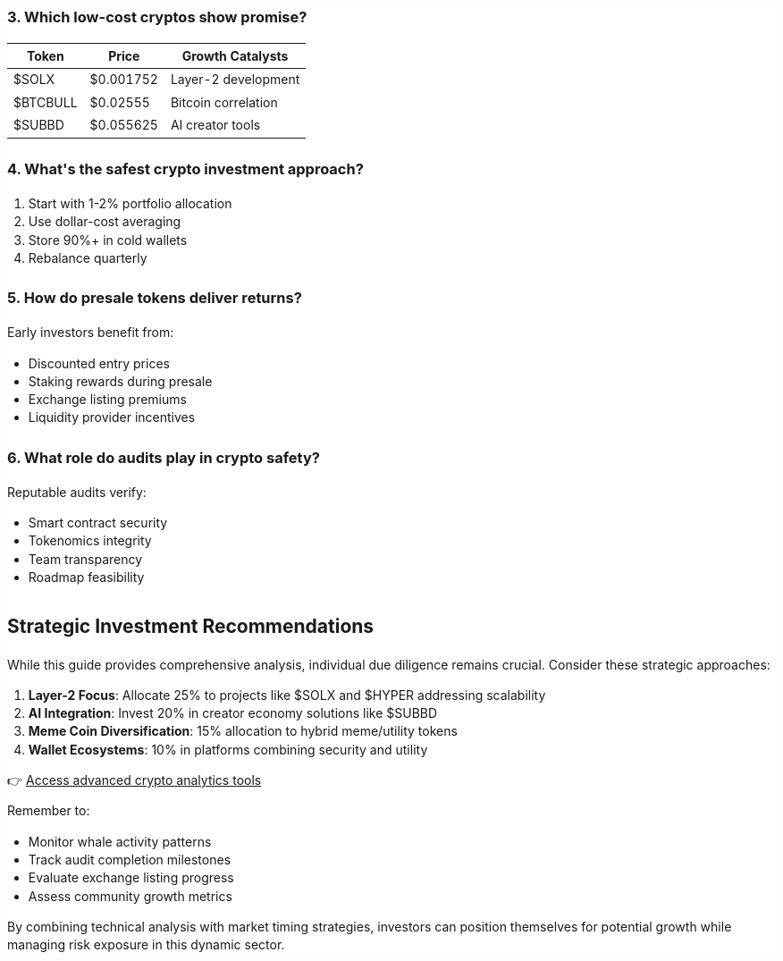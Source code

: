 ### 3. Which low-cost cryptos show promise?
| Token       | Price       | Growth Catalysts          |
|-------------|-------------|---------------------------|
| $SOLX       | $0.001752   | Layer-2 development       |
| $BTCBULL    | $0.02555    | Bitcoin correlation       |
| $SUBBD      | $0.055625   | AI creator tools          |

### 4. What's the safest crypto investment approach?
1. Start with 1-2% portfolio allocation
2. Use dollar-cost averaging
3. Store 90%+ in cold wallets
4. Rebalance quarterly

### 5. How do presale tokens deliver returns?
Early investors benefit from:
- Discounted entry prices
- Staking rewards during presale
- Exchange listing premiums
- Liquidity provider incentives

### 6. What role do audits play in crypto safety?
Reputable audits verify:
- Smart contract security
- Tokenomics integrity
- Team transparency
- Roadmap feasibility

## Strategic Investment Recommendations

While this guide provides comprehensive analysis, individual due diligence remains crucial. Consider these strategic approaches:

1. **Layer-2 Focus**: Allocate 25% to projects like $SOLX and $HYPER addressing scalability
2. **AI Integration**: Invest 20% in creator economy solutions like $SUBBD
3. **Meme Coin Diversification**: 15% allocation to hybrid meme/utility tokens
4. **Wallet Ecosystems**: 10% in platforms combining security and utility

👉 [Access advanced crypto analytics tools](https://bit.ly/okx-bonus)

Remember to:
- Monitor whale activity patterns
- Track audit completion milestones
- Evaluate exchange listing progress
- Assess community growth metrics

By combining technical analysis with market timing strategies, investors can position themselves for potential growth while managing risk exposure in this dynamic sector.